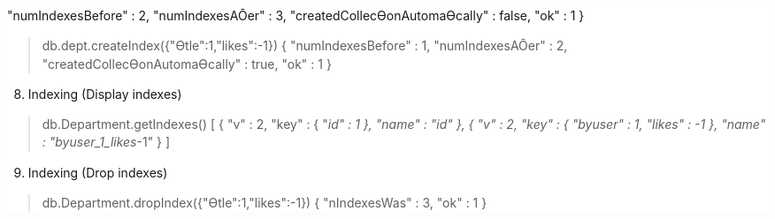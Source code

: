 "numIndexesBefore" : 2, 
"numIndexesAŌer" : 3,
"createdCollecƟonAutomaƟcally" : false,
 "ok" : 1 
} 
> db.dept.createIndex({"Ɵtle":1,"likes":-1}) 
{ 
 "numIndexesBefore" : 1, 
"numIndexesAŌer" : 2,
"createdCollecƟonAutomaƟcally" : true,
 "ok" : 1 
} 
8. Indexing (Display indexes) 
> db.Department.getIndexes() 
[ 
 { 
 "v" : 2, 
 "key" : { 
 "_id" : 1 
 }, 
 "name" : "_id_" 
 }, 
 { 
 "v" : 2, 
 "key" : { 
 "byuser" : 1, 
 "likes" : -1 
 }, 
 "name" : "byuser_1_likes_-1" 
 } 
] 
> 
9. Indexing (Drop indexes) 
> db.Department.dropIndex({"Ɵtle":1,"likes":-1}) 
{ "nIndexesWas" : 3, "ok" : 1 } 
